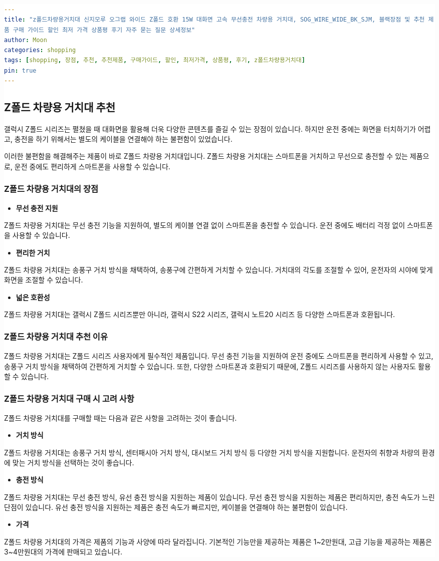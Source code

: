 ```yaml
---
title: "z폴드차량용거치대 신지모루 오그랩 와이드 Z폴드 호환 15W 대화면 고속 무선충전 차량용 거치대, SOG_WIRE_WIDE_BK_SJM, 블랙장점 및 추천 제품 구매 가이드 할인 최저 가격 상품평 후기 자주 묻는 질문 상세정보"
author: Moon
categories: shopping
tags: [shopping, 장점, 추천, 추천제품, 구매가이드, 할인, 최저가격, 상품평, 후기, z폴드차량용거치대]
pin: true
---
```



## Z폴드 차량용 거치대 추천

갤럭시 Z폴드 시리즈는 펼쳤을 때 대화면을 활용해 더욱 다양한 콘텐츠를 즐길 수 있는 장점이 있습니다. 하지만 운전 중에는 화면을 터치하기가 어렵고, 충전을 하기 위해서는 별도의 케이블을 연결해야 하는 불편함이 있었습니다.

이러한 불편함을 해결해주는 제품이 바로 Z폴드 차량용 거치대입니다. Z폴드 차량용 거치대는 스마트폰을 거치하고 무선으로 충전할 수 있는 제품으로, 운전 중에도 편리하게 스마트폰을 사용할 수 있습니다.

### Z폴드 차량용 거치대의 장점

* **무선 충전 지원**

Z폴드 차량용 거치대는 무선 충전 기능을 지원하여, 별도의 케이블 연결 없이 스마트폰을 충전할 수 있습니다. 운전 중에도 배터리 걱정 없이 스마트폰을 사용할 수 있습니다.

* **편리한 거치**

Z폴드 차량용 거치대는 송풍구 거치 방식을 채택하여, 송풍구에 간편하게 거치할 수 있습니다. 거치대의 각도를 조절할 수 있어, 운전자의 시야에 맞게 화면을 조절할 수 있습니다.

* **넓은 호환성**

Z폴드 차량용 거치대는 갤럭시 Z폴드 시리즈뿐만 아니라, 갤럭시 S22 시리즈, 갤럭시 노트20 시리즈 등 다양한 스마트폰과 호환됩니다.

### Z폴드 차량용 거치대 추천 이유

Z폴드 차량용 거치대는 Z폴드 시리즈 사용자에게 필수적인 제품입니다. 무선 충전 기능을 지원하여 운전 중에도 스마트폰을 편리하게 사용할 수 있고, 송풍구 거치 방식을 채택하여 간편하게 거치할 수 있습니다. 또한, 다양한 스마트폰과 호환되기 때문에, Z폴드 시리즈를 사용하지 않는 사용자도 활용할 수 있습니다.

### Z폴드 차량용 거치대 구매 시 고려 사항

Z폴드 차량용 거치대를 구매할 때는 다음과 같은 사항을 고려하는 것이 좋습니다.

* **거치 방식**

Z폴드 차량용 거치대는 송풍구 거치 방식, 센터패시아 거치 방식, 대시보드 거치 방식 등 다양한 거치 방식을 지원합니다. 운전자의 취향과 차량의 환경에 맞는 거치 방식을 선택하는 것이 좋습니다.

* **충전 방식**

Z폴드 차량용 거치대는 무선 충전 방식, 유선 충전 방식을 지원하는 제품이 있습니다. 무선 충전 방식을 지원하는 제품은 편리하지만, 충전 속도가 느린 단점이 있습니다. 유선 충전 방식을 지원하는 제품은 충전 속도가 빠르지만, 케이블을 연결해야 하는 불편함이 있습니다.

* **가격**

Z폴드 차량용 거치대의 가격은 제품의 기능과 사양에 따라 달라집니다. 기본적인 기능만을 제공하는 제품은 1~2만원대, 고급 기능을 제공하는 제품은 3~4만원대의 가격에 판매되고 있습니다. 
